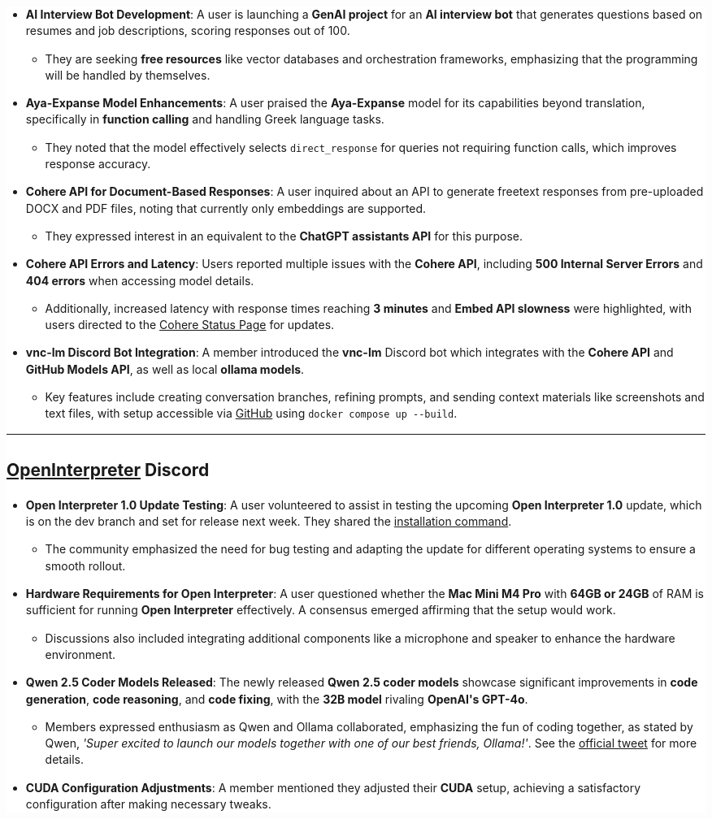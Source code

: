 - **AI Interview Bot Development**: A user is launching a **GenAI project** for an **AI interview bot** that generates questions based on resumes and job descriptions, scoring responses out of 100.
  
  - They are seeking **free resources** like vector databases and orchestration frameworks, emphasizing that the programming will be handled by themselves.
- **Aya-Expanse Model Enhancements**: A user praised the **Aya-Expanse** model for its capabilities beyond translation, specifically in **function calling** and handling Greek language tasks.
  
  - They noted that the model effectively selects `direct_response` for queries not requiring function calls, which improves response accuracy.
- **Cohere API for Document-Based Responses**: A user inquired about an API to generate freetext responses from pre-uploaded DOCX and PDF files, noting that currently only embeddings are supported.
  
  - They expressed interest in an equivalent to the **ChatGPT assistants API** for this purpose.
- **Cohere API Errors and Latency**: Users reported multiple issues with the **Cohere API**, including **500 Internal Server Errors** and **404 errors** when accessing model details.
  
  - Additionally, increased latency with response times reaching **3 minutes** and **Embed API slowness** were highlighted, with users directed to the [Cohere Status Page](https://status.cohere.com/) for updates.
- **vnc-lm Discord Bot Integration**: A member introduced the **vnc-lm** Discord bot which integrates with the **Cohere API** and **GitHub Models API**, as well as local **ollama models**.
  
  - Key features include creating conversation branches, refining prompts, and sending context materials like screenshots and text files, with setup accessible via [GitHub](https://github.com/jake83741/vnc-lm) using `docker compose up --build`.

 

---

## [OpenInterpreter](https://discord.com/channels/1146610656779440188) Discord

- **Open Interpreter 1.0 Update Testing**: A user volunteered to assist in testing the upcoming **Open Interpreter 1.0** update, which is on the dev branch and set for release next week. They shared the [installation command](https://github.com/davidteren/mac_fan_control-self-healing-coder).
  
  - The community emphasized the need for bug testing and adapting the update for different operating systems to ensure a smooth rollout.
- **Hardware Requirements for Open Interpreter**: A user questioned whether the **Mac Mini M4 Pro** with **64GB or 24GB** of RAM is sufficient for running **Open Interpreter** effectively. A consensus emerged affirming that the setup would work.
  
  - Discussions also included integrating additional components like a microphone and speaker to enhance the hardware environment.
- **Qwen 2.5 Coder Models Released**: The newly released **Qwen 2.5 coder models** showcase significant improvements in **code generation**, **code reasoning**, and **code fixing**, with the **32B model** rivaling **OpenAI's GPT-4o**.
  
  - Members expressed enthusiasm as Qwen and Ollama collaborated, emphasizing the fun of coding together, as stated by Qwen, *'Super excited to launch our models together with one of our best friends, Ollama!'*. See the [official tweet](https://x.com/ollama/status/1856051733513797929?s=46&t=G6jp7iOBtkVuyhaYmaDb0w) for more details.
- **CUDA Configuration Adjustments**: A member mentioned they adjusted their **CUDA** setup, achieving a satisfactory configuration after making necessary tweaks.
  